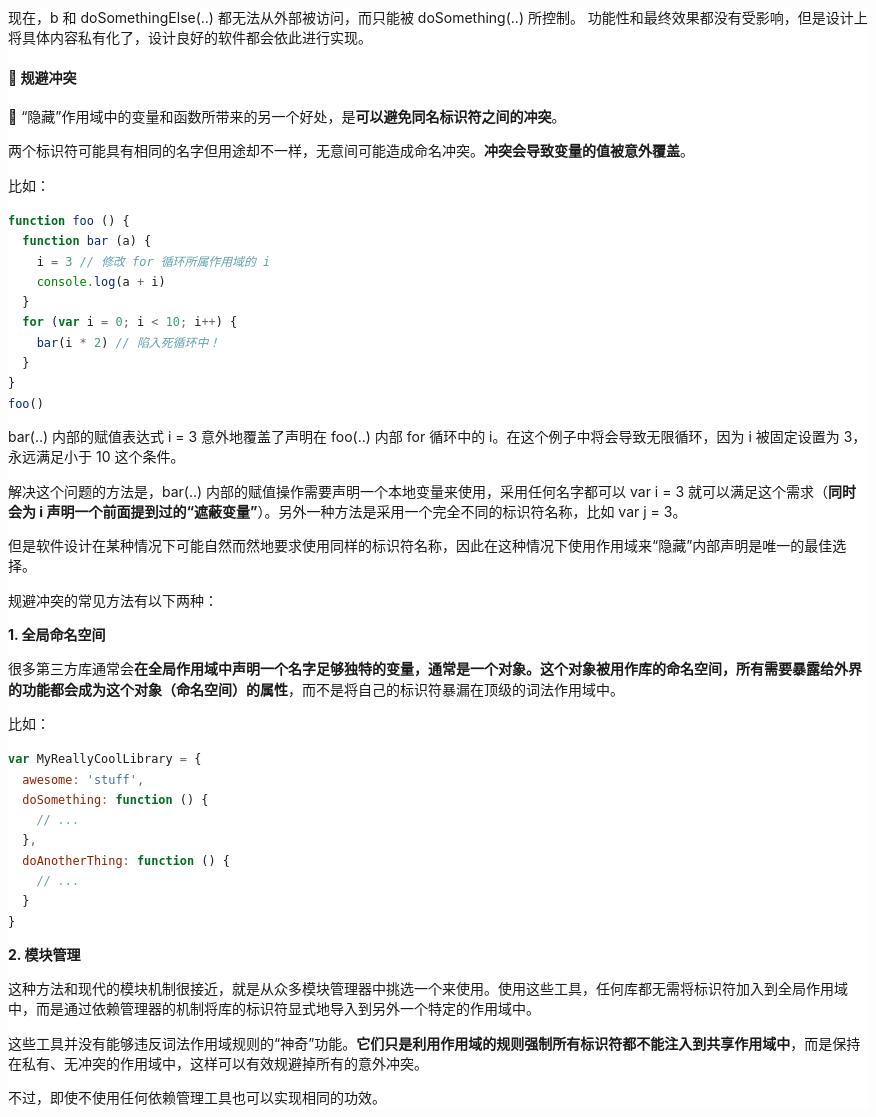 现在，b 和 doSomethingElse(..) 都无法从外部被访问，而只能被 doSomething(..) 所控制。 功能性和最终效果都没有受影响，但是设计上将具体内容私有化了，设计良好的软件都会依此进行实现。

#### :pushpin: 规避冲突

:bell: “隐藏”作用域中的变量和函数所带来的另一个好处，是**可以避免同名标识符之间的冲突**。

两个标识符可能具有相同的名字但用途却不一样，无意间可能造成命名冲突。**冲突会导致变量的值被意外覆盖**。

比如：

```js
function foo () {
  function bar (a) {
    i = 3 // 修改 for 循环所属作用域的 i
    console.log(a + i)
  }
  for (var i = 0; i < 10; i++) {
    bar(i * 2) // 陷入死循环中！
  }
}
foo()
```

bar(..) 内部的赋值表达式 i = 3 意外地覆盖了声明在 foo(..) 内部 for 循环中的 i。在这个例子中将会导致无限循环，因为 i 被固定设置为 3，永远满足小于 10 这个条件。

解决这个问题的方法是，bar(..) 内部的赋值操作需要声明一个本地变量来使用，采用任何名字都可以 var i = 3 就可以满足这个需求（**同时会为 i 声明一个前面提到过的“遮蔽变量”**）。另外一种方法是采用一个完全不同的标识符名称，比如 var j = 3。

但是软件设计在某种情况下可能自然而然地要求使用同样的标识符名称，因此在这种情况下使用作用域来“隐藏”内部声明是唯一的最佳选择。

规避冲突的常见方法有以下两种：

**1. 全局命名空间**

很多第三方库通常会**在全局作用域中声明一个名字足够独特的变量，通常是一个对象。这个对象被用作库的命名空间，所有需要暴露给外界的功能都会成为这个对象（命名空间）的属性**，而不是将自己的标识符暴漏在顶级的词法作用域中。

比如：

```js
var MyReallyCoolLibrary = {
  awesome: 'stuff',
  doSomething: function () {
    // ...
  },
  doAnotherThing: function () {
    // ...
  }
}
```

**2. 模块管理**

这种方法和现代的模块机制很接近，就是从众多模块管理器中挑选一个来使用。使用这些工具，任何库都无需将标识符加入到全局作用域中，而是通过依赖管理器的机制将库的标识符显式地导入到另外一个特定的作用域中。

这些工具并没有能够违反词法作用域规则的“神奇”功能。**它们只是利用作用域的规则强制所有标识符都不能注入到共享作用域中**，而是保持在私有、无冲突的作用域中，这样可以有效规避掉所有的意外冲突。

不过，即使不使用任何依赖管理工具也可以实现相同的功效。
